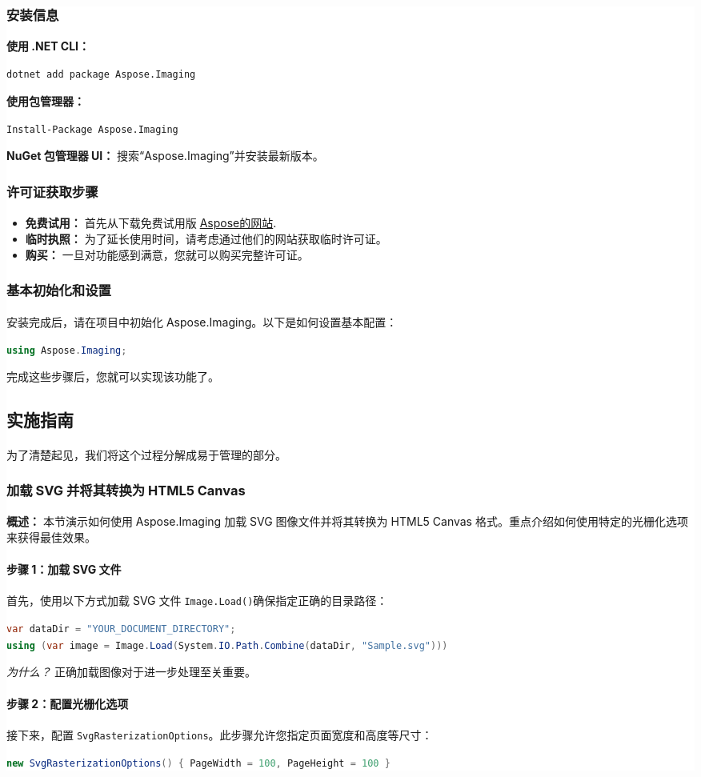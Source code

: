 ### 安装信息

**使用 .NET CLI：**
```
dotnet add package Aspose.Imaging
```

**使用包管理器：**
```
Install-Package Aspose.Imaging
```

**NuGet 包管理器 UI：**
搜索“Aspose.Imaging”并安装最新版本。

### 许可证获取步骤
- **免费试用：** 首先从下载免费试用版 [Aspose的网站](https://releases。aspose.com/imaging/net/).
- **临时执照：** 为了延长使用时间，请考虑通过他们的网站获取临时许可证。
- **购买：** 一旦对功能感到满意，您就可以购买完整许可证。

### 基本初始化和设置

安装完成后，请在项目中初始化 Aspose.Imaging。以下是如何设置基本配置：

```csharp
using Aspose.Imaging;
```

完成这些步骤后，您就可以实现该功能了。

## 实施指南

为了清楚起见，我们将这个过程分解成易于管理的部分。

### 加载 SVG 并将其转换为 HTML5 Canvas

**概述：**
本节演示如何使用 Aspose.Imaging 加载 SVG 图像文件并将其转换为 HTML5 Canvas 格式。重点介绍如何使用特定的光栅化选项来获得最佳效果。

#### 步骤 1：加载 SVG 文件

首先，使用以下方式加载 SVG 文件 `Image.Load()`确保指定正确的目录路径：

```csharp
var dataDir = "YOUR_DOCUMENT_DIRECTORY";
using (var image = Image.Load(System.IO.Path.Combine(dataDir, "Sample.svg")))
```

*为什么？* 正确加载图像对于进一步处理至关重要。

#### 步骤 2：配置光栅化选项

接下来，配置 `SvgRasterizationOptions`。此步骤允许您指定页面宽度和高度等尺寸：

```csharp
new SvgRasterizationOptions() { PageWidth = 100, PageHeight = 100 }
```
